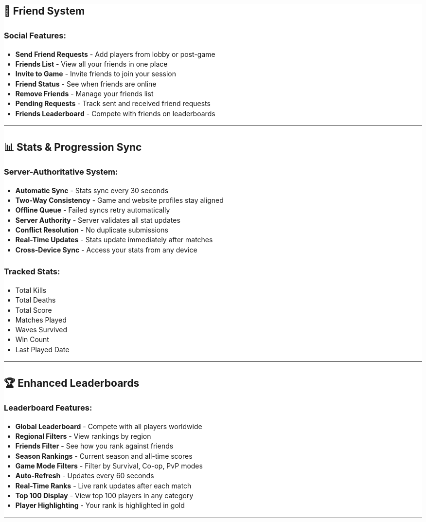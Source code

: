 
## 👥 Friend System

### Social Features:
- **Send Friend Requests** - Add players from lobby or post-game
- **Friends List** - View all your friends in one place
- **Invite to Game** - Invite friends to join your session
- **Friend Status** - See when friends are online
- **Remove Friends** - Manage your friends list
- **Pending Requests** - Track sent and received friend requests
- **Friends Leaderboard** - Compete with friends on leaderboards

---

## 📊 Stats & Progression Sync

### Server-Authoritative System:
- **Automatic Sync** - Stats sync every 30 seconds
- **Two-Way Consistency** - Game and website profiles stay aligned
- **Offline Queue** - Failed syncs retry automatically
- **Server Authority** - Server validates all stat updates
- **Conflict Resolution** - No duplicate submissions
- **Real-Time Updates** - Stats update immediately after matches
- **Cross-Device Sync** - Access your stats from any device

### Tracked Stats:
- Total Kills
- Total Deaths
- Total Score
- Matches Played
- Waves Survived
- Win Count
- Last Played Date

---

## 🏆 Enhanced Leaderboards

### Leaderboard Features:
- **Global Leaderboard** - Compete with all players worldwide
- **Regional Filters** - View rankings by region
- **Friends Filter** - See how you rank against friends
- **Season Rankings** - Current season and all-time scores
- **Game Mode Filters** - Filter by Survival, Co-op, PvP modes
- **Auto-Refresh** - Updates every 60 seconds
- **Real-Time Ranks** - Live rank updates after each match
- **Top 100 Display** - View top 100 players in any category
- **Player Highlighting** - Your rank is highlighted in gold

---